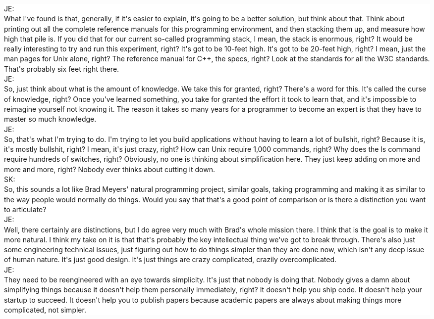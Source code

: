   <div class="block">
    <div class="name">JE:</div>
      What I've found is that, generally, if it's easier to explain, it's going to be a better solution, but think about that. Think about printing out all the complete reference manuals for this programming environment, and then stacking them up, and measure how high that pile is. If you did that for our current so-called programming stack, I mean, the stack is enormous, right? It would be really interesting to try and run this experiment, right? It's got to be 10-feet high. It's got to be 20-feet high, right? I mean, just the man pages for Unix alone, right? The reference manual for C++, the specs, right? Look at the standards for all the W3C standards. That's probably six feet right there.
  </div>

  <div class="block">
    <div class="name">JE:</div>
      So, just think about what is the amount of knowledge. We take this for granted, right? There's a word for this. It's called the curse of knowledge, right? Once you've learned something, you take for granted the effort it took to learn that, and it's impossible to reimagine yourself not knowing it. The reason it takes so many years for a programmer to become an expert is that they have to master so much knowledge.
  </div>

  <div class="block">
    <div class="name">JE:</div>
      So, that's what I'm trying to do. I'm trying to let you build applications without having to learn a lot of bullshit, right? Because it is, it's mostly bullshit, right? I mean, it's just crazy, right? How can Unix require 1,000 commands, right? Why does the ls command require hundreds of switches, right? Obviously, no one is thinking about simplification here. They just keep adding on more and more and more, right? Nobody ever thinks about cutting it down.
  </div>

  <div class="block">
    <div class="name">SK:</div>
      So, this sounds a lot like Brad Meyers' natural programming project, similar goals, taking programming and making it as similar to the way people would normally do things. Would you say that that's a good point of comparison or is there a distinction you want to articulate?
  </div>

  <div class="block">
    <div class="name">JE:</div>
      Well, there certainly are distinctions, but I do agree very much with Brad's whole mission there. I think that is the goal is to make it more natural. I think my take on it is that that's probably the key intellectual thing we've got to break through. There's also just some engineering technical issues, just figuring out how to do things simpler than they are done now, which isn't any deep issue of human nature. It's just good design. It's just things are crazy complicated, crazily overcomplicated.
  </div>

  <div class="block">
    <div class="name">JE:</div>
      They need to be reengineered with an eye towards simplicity. It's just that nobody is doing that. Nobody gives a damn about simplifying things because it doesn't help them personally immediately, right? It doesn't help you ship code. It doesn't help your startup to succeed. It doesn't help you to publish papers because academic papers are always about making things more complicated, not simpler.
  </div>
